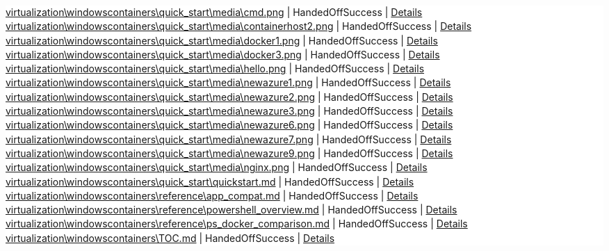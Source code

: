  [virtualization\windowscontainers\quick_start\media\cmd.png](https://github.com/OpenLocalizationOrg/hyperVTest/blob/2d3f880efe7149f40229d340e608aa5e71598c79/virtualization/windowscontainers/quick_start/media/cmd.png) | HandedOffSuccess | [Details](#381c1908855b7bfb04cda840a0792a563345b1a8232)
 [virtualization\windowscontainers\quick_start\media\containerhost2.png](https://github.com/OpenLocalizationOrg/hyperVTest/blob/2d3f880efe7149f40229d340e608aa5e71598c79/virtualization/windowscontainers/quick_start/media/containerhost2.png) | HandedOffSuccess | [Details](#439993aa3c0ae15d11beb2046585c1bb19629c87234)
 [virtualization\windowscontainers\quick_start\media\docker1.png](https://github.com/OpenLocalizationOrg/hyperVTest/blob/2d3f880efe7149f40229d340e608aa5e71598c79/virtualization/windowscontainers/quick_start/media/docker1.png) | HandedOffSuccess | [Details](#09f8ea3c577b2683ba069e9b197ef3f5c9681ead243)
 [virtualization\windowscontainers\quick_start\media\docker3.png](https://github.com/OpenLocalizationOrg/hyperVTest/blob/2d3f880efe7149f40229d340e608aa5e71598c79/virtualization/windowscontainers/quick_start/media/docker3.png) | HandedOffSuccess | [Details](#58fe536c6f34f55b3eabf6cb1812b3df0aa275b5245)
 [virtualization\windowscontainers\quick_start\media\hello.png](https://github.com/OpenLocalizationOrg/hyperVTest/blob/2d3f880efe7149f40229d340e608aa5e71598c79/virtualization/windowscontainers/quick_start/media/hello.png) | HandedOffSuccess | [Details](#19c1070cee496d52eba1b2ce80f4f939edccdffd248)
 [virtualization\windowscontainers\quick_start\media\newazure1.png](https://github.com/OpenLocalizationOrg/hyperVTest/blob/2d3f880efe7149f40229d340e608aa5e71598c79/virtualization/windowscontainers/quick_start/media/newazure1.png) | HandedOffSuccess | [Details](#1727f8f50a45ba27cbd0854ad59b26ad639f9e6f250)
 [virtualization\windowscontainers\quick_start\media\newazure2.png](https://github.com/OpenLocalizationOrg/hyperVTest/blob/2d3f880efe7149f40229d340e608aa5e71598c79/virtualization/windowscontainers/quick_start/media/newazure2.png) | HandedOffSuccess | [Details](#763c92da0f923fce31efd828797c46d750a5464b251)
 [virtualization\windowscontainers\quick_start\media\newazure3.png](https://github.com/OpenLocalizationOrg/hyperVTest/blob/2d3f880efe7149f40229d340e608aa5e71598c79/virtualization/windowscontainers/quick_start/media/newazure3.png) | HandedOffSuccess | [Details](#f34159504927f72f5ef7ccfc8e34ff53c0bec230252)
 [virtualization\windowscontainers\quick_start\media\newazure6.png](https://github.com/OpenLocalizationOrg/hyperVTest/blob/2d3f880efe7149f40229d340e608aa5e71598c79/virtualization/windowscontainers/quick_start/media/newazure6.png) | HandedOffSuccess | [Details](#fccb0dc2730588ddf6851ad3189dd6dd4dc06b74255)
 [virtualization\windowscontainers\quick_start\media\newazure7.png](https://github.com/OpenLocalizationOrg/hyperVTest/blob/2d3f880efe7149f40229d340e608aa5e71598c79/virtualization/windowscontainers/quick_start/media/newazure7.png) | HandedOffSuccess | [Details](#ac6168b0f3d4e8b2044dd10d1dba101e2290f1d8256)
 [virtualization\windowscontainers\quick_start\media\newazure9.png](https://github.com/OpenLocalizationOrg/hyperVTest/blob/2d3f880efe7149f40229d340e608aa5e71598c79/virtualization/windowscontainers/quick_start/media/newazure9.png) | HandedOffSuccess | [Details](#530bd64d6f6f4ac321bc8a76d9c1b990b2ab338c258)
 [virtualization\windowscontainers\quick_start\media\nginx.png](https://github.com/OpenLocalizationOrg/hyperVTest/blob/2d3f880efe7149f40229d340e608aa5e71598c79/virtualization/windowscontainers/quick_start/media/nginx.png) | HandedOffSuccess | [Details](#a9f175f23fed1475c227ec1af2c524c918024bc4259)
 [virtualization\windowscontainers\quick_start\quickstart.md](https://github.com/OpenLocalizationOrg/hyperVTest/blob/2d3f880efe7149f40229d340e608aa5e71598c79/virtualization/windowscontainers/quick_start/quickstart.md) | HandedOffSuccess | [Details](#40f2523ee91b3c36ce0d586deaaf5da9f5d2f0a7262)
 [virtualization\windowscontainers\reference\app_compat.md](https://github.com/OpenLocalizationOrg/hyperVTest/blob/2d3f880efe7149f40229d340e608aa5e71598c79/virtualization/windowscontainers/reference/app_compat.md) | HandedOffSuccess | [Details](#47df0521648aa201fe51d32cae3106500f417e91264)
 [virtualization\windowscontainers\reference\powershell_overview.md](https://github.com/OpenLocalizationOrg/hyperVTest/blob/2d3f880efe7149f40229d340e608aa5e71598c79/virtualization/windowscontainers/reference/powershell_overview.md) | HandedOffSuccess | [Details](#041b88830b633f85459d3b5be24b0d68ba8071bd265)
 [virtualization\windowscontainers\reference\ps_docker_comparison.md](https://github.com/OpenLocalizationOrg/hyperVTest/blob/2d3f880efe7149f40229d340e608aa5e71598c79/virtualization/windowscontainers/reference/ps_docker_comparison.md) | HandedOffSuccess | [Details](#4afb6a5af36a8ec55d1f0038a7a40ac758a892e8266)
 [virtualization\windowscontainers\TOC.md](https://github.com/OpenLocalizationOrg/hyperVTest/blob/2d3f880efe7149f40229d340e608aa5e71598c79/virtualization/windowscontainers/TOC.md) | HandedOffSuccess | [Details](#c9a613b41195c01471a39d59e0fccdb2e226b08a267)

